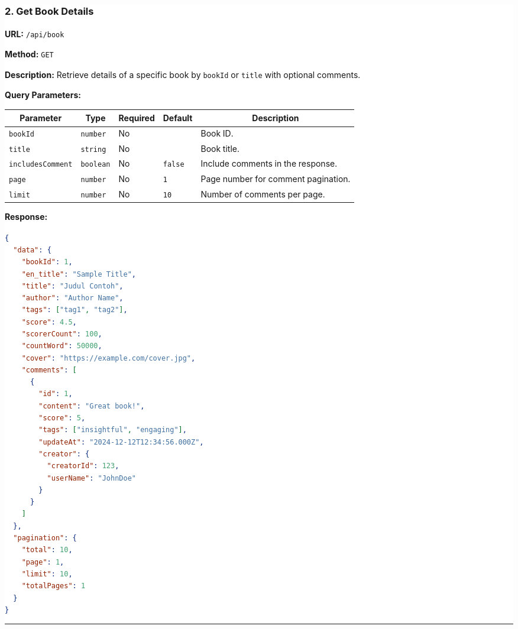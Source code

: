 
### 2. Get Book Details

**URL:** `/api/book`

**Method:** `GET`

**Description:** Retrieve details of a specific book by `bookId` or `title` with optional comments.

**Query Parameters:**

| Parameter           | Type        | Required | Default   | Description                         |
| ------------------- | ----------- | -------- | --------- | ----------------------------------- |
| `bookId`          | `number`  | No       |           | Book ID.                            |
| `title`           | `string`  | No       |           | Book title.                         |
| `includesComment` | `boolean` | No       | `false` | Include comments in the response.   |
| `page`            | `number`  | No       | `1`     | Page number for comment pagination. |
| `limit`           | `number`  | No       | `10`    | Number of comments per page.        |

**Response:**

```json
{
  "data": {
    "bookId": 1,
    "en_title": "Sample Title",
    "title": "Judul Contoh",
    "author": "Author Name",
    "tags": ["tag1", "tag2"],
    "score": 4.5,
    "scorerCount": 100,
    "countWord": 50000,
    "cover": "https://example.com/cover.jpg",
    "comments": [
      {
        "id": 1,
        "content": "Great book!",
        "score": 5,
        "tags": ["insightful", "engaging"],
        "updateAt": "2024-12-12T12:34:56.000Z",
        "creator": {
          "creatorId": 123,
          "userName": "JohnDoe"
        }
      }
    ]
  },
  "pagination": {
    "total": 10,
    "page": 1,
    "limit": 10,
    "totalPages": 1
  }
}
```

---